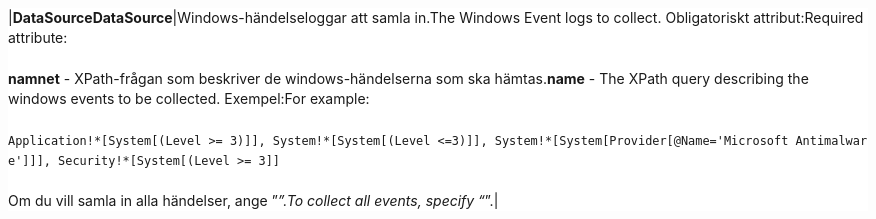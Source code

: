 |<span data-ttu-id="386d0-312">**DataSource**</span><span class="sxs-lookup"><span data-stu-id="386d0-312">**DataSource**</span></span>|<span data-ttu-id="386d0-313">Windows-händelseloggar att samla in.</span><span class="sxs-lookup"><span data-stu-id="386d0-313">The Windows Event logs to collect.</span></span> <span data-ttu-id="386d0-314">Obligatoriskt attribut:</span><span class="sxs-lookup"><span data-stu-id="386d0-314">Required attribute:</span></span><br /><br /> <span data-ttu-id="386d0-315">**namnet** - XPath-frågan som beskriver de windows-händelserna som ska hämtas.</span><span class="sxs-lookup"><span data-stu-id="386d0-315">**name** - The XPath query describing the windows events to be collected.</span></span> <span data-ttu-id="386d0-316">Exempel:</span><span class="sxs-lookup"><span data-stu-id="386d0-316">For example:</span></span><br /><br /> `Application!*[System[(Level >= 3)]], System!*[System[(Level <=3)]], System!*[System[Provider[@Name='Microsoft Antimalware']]], Security!*[System[(Level >= 3]]`<br /><br /> <span data-ttu-id="386d0-317">Om du vill samla in alla händelser, ange ”*”.</span><span class="sxs-lookup"><span data-stu-id="386d0-317">To collect all events, specify “*”.</span></span>|
